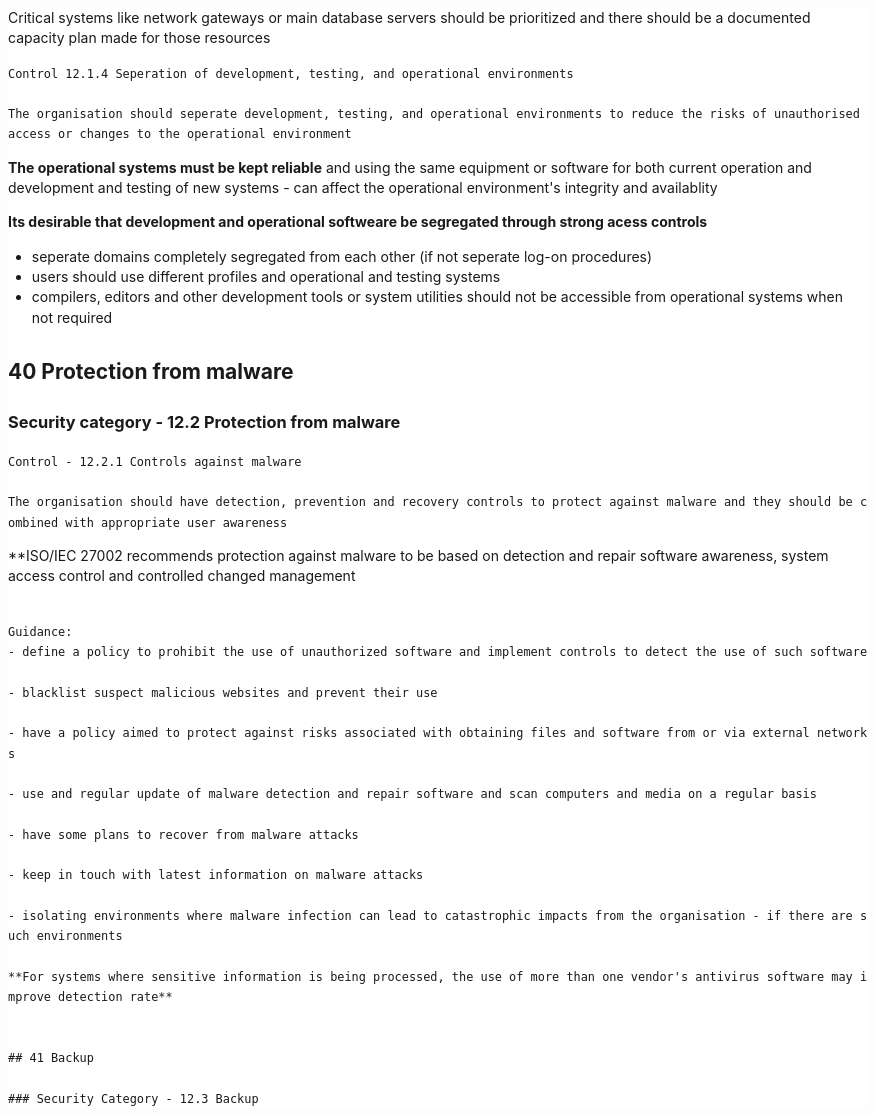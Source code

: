 Critical systems like network gateways or main database servers should be prioritized and there should be a documented capacity plan made for those resources


```
Control 12.1.4 Seperation of development, testing, and operational environments

The organisation should seperate development, testing, and operational environments to reduce the risks of unauthorised access or changes to the operational environment
```

**The operational systems must be kept reliable** and using the same equipment or software for both current operation and development and testing of new systems - can affect the operational environment's integrity and availablity

**Its desirable that development and operational softweare be segregated through strong acess controls**

- seperate domains completely segregated from each other (if not seperate log-on procedures)
- users should use different profiles and operational and testing systems
- compilers, editors and other development tools or system utilities should not be accessible from operational systems when not required



## 40 Protection from malware

### Security category - 12.2 Protection from malware

```
Control - 12.2.1 Controls against malware

The organisation should have detection, prevention and recovery controls to protect against malware and they should be combined with appropriate user awareness
```

**ISO/IEC 27002 recommends protection against malware to be based on detection and repair software awareness, system access control and controlled changed management
```

Guidance:
- define a policy to prohibit the use of unauthorized software and implement controls to detect the use of such software

- blacklist suspect malicious websites and prevent their use

- have a policy aimed to protect against risks associated with obtaining files and software from or via external networks

- use and regular update of malware detection and repair software and scan computers and media on a regular basis

- have some plans to recover from malware attacks

- keep in touch with latest information on malware attacks

- isolating environments where malware infection can lead to catastrophic impacts from the organisation - if there are such environments

**For systems where sensitive information is being processed, the use of more than one vendor's antivirus software may improve detection rate**


## 41 Backup

### Security Category - 12.3 Backup

```